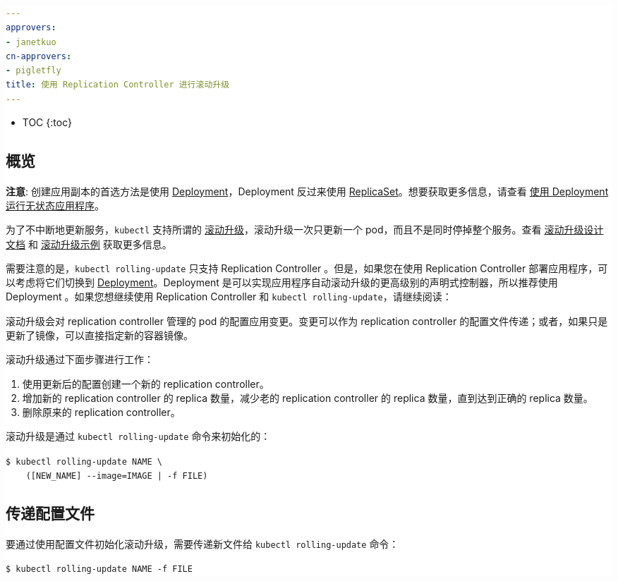 ```yaml
---
approvers:
- janetkuo
cn-approvers:
- pigletfly
title: 使用 Replication Controller 进行滚动升级
---
```



* TOC
{:toc}


## 概览


**注意**: 创建应用副本的首选方法是使用 [Deployment](/docs/api-reference/{{page.version}}/#deployment-v1beta1-apps)，Deployment 反过来使用 [ReplicaSet](/docs/api-reference/{{page.version}}/#replicaset-v1beta1-extensions)。想要获取更多信息，请查看 [使用 Deployment 运行无状态应用程序](/docs/tasks/run-application/run-stateless-application-deployment/)。


为了不中断地更新服务，`kubectl` 支持所谓的 [滚动升级](/docs/user-guide/kubectl/{{page.version}}/#rolling-update)，滚动升级一次只更新一个 pod，而且不是同时停掉整个服务。查看 [滚动升级设计文档](https://git.k8s.io/community/contributors/design-proposals/cli/simple-rolling-update.md) 和 [滚动升级示例](/docs/tasks/run-application/rolling-update-replication-controller/) 获取更多信息。



需要注意的是，`kubectl rolling-update` 只支持 Replication Controller 。但是，如果您在使用 Replication Controller 部署应用程序，可以考虑将它们切换到 [Deployment](/docs/concepts/workloads/controllers/deployment/)。Deployment 是可以实现应用程序自动滚动升级的更高级别的声明式控制器，所以推荐使用 Deployment 。如果您想继续使用 Replication Controller 和 `kubectl rolling-update`，请继续阅读：


滚动升级会对 replication controller 管理的 pod 的配置应用变更。变更可以作为 replication
controller 的配置文件传递；或者，如果只是更新了镜像，可以直接指定新的容器镜像。


滚动升级通过下面步骤进行工作：

1. 使用更新后的配置创建一个新的 replication controller。
2. 增加新的 replication controller 的 replica 数量，减少老的 replication controller 的 replica 数量，直到达到正确的 replica 数量。
3. 删除原来的 replication controller。

滚动升级是通过 `kubectl rolling-update` 命令来初始化的：

    $ kubectl rolling-update NAME \
        ([NEW_NAME] --image=IMAGE | -f FILE)



## 传递配置文件

要通过使用配置文件初始化滚动升级，需要传递新文件给 `kubectl rolling-update` 命令：


    $ kubectl rolling-update NAME -f FILE
  